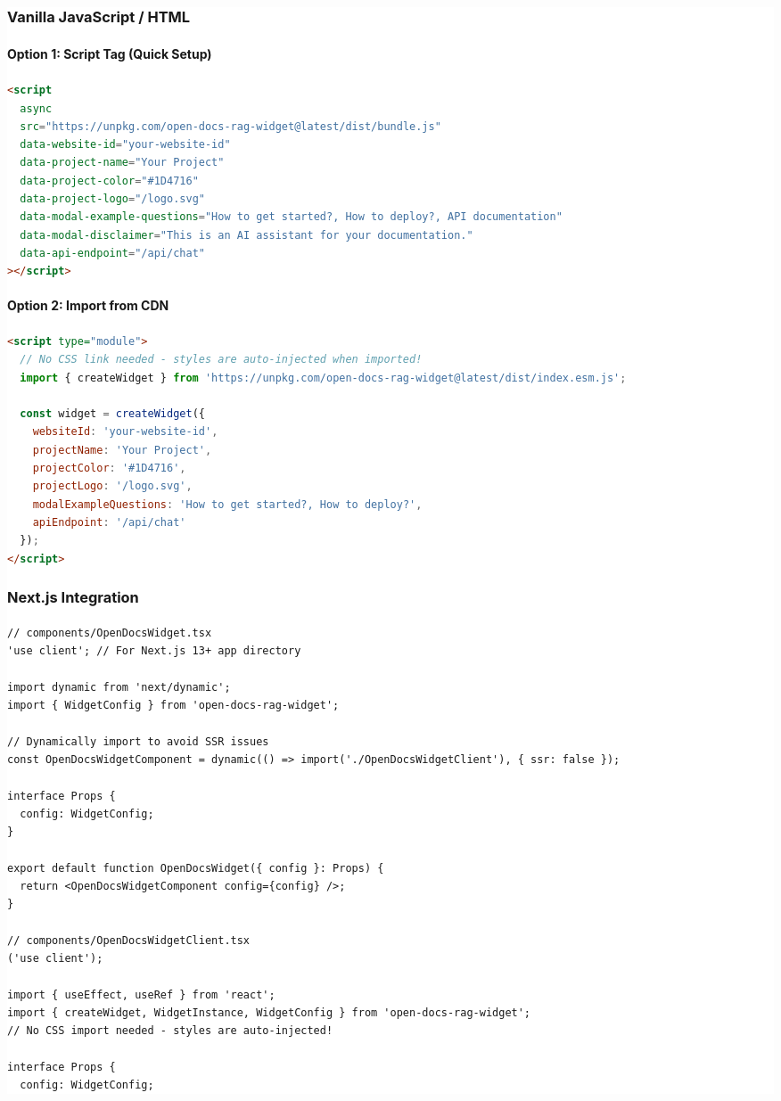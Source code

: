 ### Vanilla JavaScript / HTML

#### Option 1: Script Tag (Quick Setup)

```html
<script
  async
  src="https://unpkg.com/open-docs-rag-widget@latest/dist/bundle.js"
  data-website-id="your-website-id"
  data-project-name="Your Project"
  data-project-color="#1D4716"
  data-project-logo="/logo.svg"
  data-modal-example-questions="How to get started?, How to deploy?, API documentation"
  data-modal-disclaimer="This is an AI assistant for your documentation."
  data-api-endpoint="/api/chat"
></script>
```

#### Option 2: Import from CDN

```html
<script type="module">
  // No CSS link needed - styles are auto-injected when imported!
  import { createWidget } from 'https://unpkg.com/open-docs-rag-widget@latest/dist/index.esm.js';

  const widget = createWidget({
    websiteId: 'your-website-id',
    projectName: 'Your Project',
    projectColor: '#1D4716',
    projectLogo: '/logo.svg',
    modalExampleQuestions: 'How to get started?, How to deploy?',
    apiEndpoint: '/api/chat'
  });
</script>
```

### Next.js Integration

```tsx
// components/OpenDocsWidget.tsx
'use client'; // For Next.js 13+ app directory

import dynamic from 'next/dynamic';
import { WidgetConfig } from 'open-docs-rag-widget';

// Dynamically import to avoid SSR issues
const OpenDocsWidgetComponent = dynamic(() => import('./OpenDocsWidgetClient'), { ssr: false });

interface Props {
  config: WidgetConfig;
}

export default function OpenDocsWidget({ config }: Props) {
  return <OpenDocsWidgetComponent config={config} />;
}

// components/OpenDocsWidgetClient.tsx
('use client');

import { useEffect, useRef } from 'react';
import { createWidget, WidgetInstance, WidgetConfig } from 'open-docs-rag-widget';
// No CSS import needed - styles are auto-injected!

interface Props {
  config: WidgetConfig;
```